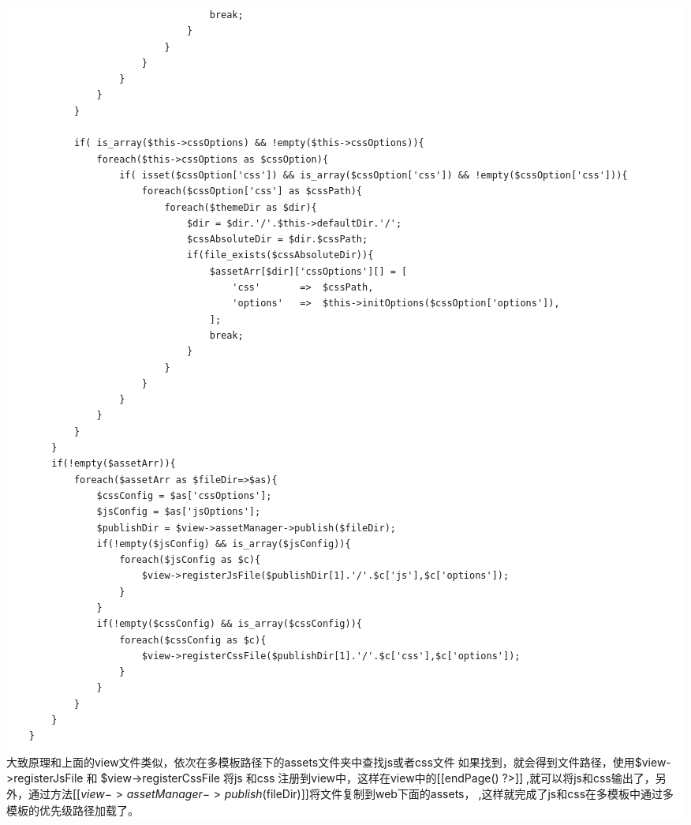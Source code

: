```
									break;
								}
							}
						}
					}
				}	
			}
			
			if( is_array($this->cssOptions) && !empty($this->cssOptions)){
				foreach($this->cssOptions as $cssOption){
					if( isset($cssOption['css']) && is_array($cssOption['css']) && !empty($cssOption['css'])){
						foreach($cssOption['css'] as $cssPath){		
							foreach($themeDir as $dir){
								$dir = $dir.'/'.$this->defaultDir.'/';
								$cssAbsoluteDir = $dir.$cssPath;
								if(file_exists($cssAbsoluteDir)){
									$assetArr[$dir]['cssOptions'][] = [
										'css' 		=>  $cssPath,
										'options' 	=>  $this->initOptions($cssOption['options']),
									];
									break;
								}
							}
						}
					}
				}	
			}
		}
		if(!empty($assetArr)){
			foreach($assetArr as $fileDir=>$as){
				$cssConfig = $as['cssOptions'];
				$jsConfig = $as['jsOptions'];
				$publishDir = $view->assetManager->publish($fileDir);
				if(!empty($jsConfig) && is_array($jsConfig)){
					foreach($jsConfig as $c){
						$view->registerJsFile($publishDir[1].'/'.$c['js'],$c['options']);
					}
				}
				if(!empty($cssConfig) && is_array($cssConfig)){
					foreach($cssConfig as $c){
						$view->registerCssFile($publishDir[1].'/'.$c['css'],$c['options']);
					}
				}
			}
		}
	}
```

大致原理和上面的view文件类似，依次在多模板路径下的assets文件夹中查找js或者css文件
如果找到，就会得到文件路径，使用$view->registerJsFile 和 $view->registerCssFile
将js 和css 注册到view中，这样在view中的[[<?php $this->endPage() ?>]]
,就可以将js和css输出了，另外，通过方法[[$view->assetManager->publish($fileDir)]]将文件复制到web下面的assets，
,这样就完成了js和css在多模板中通过多模板的优先级路径加载了。
